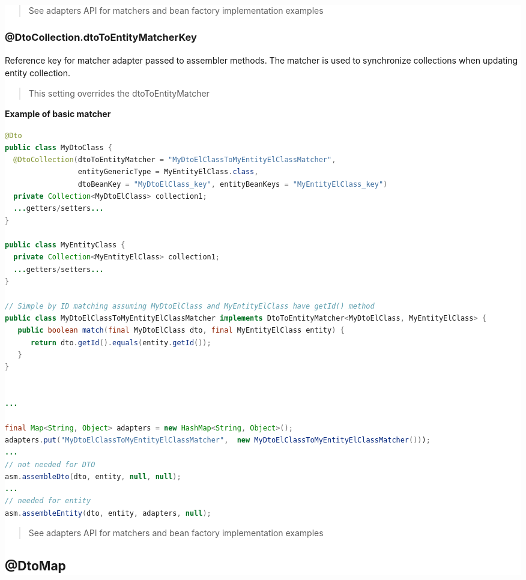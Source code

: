 > See adapters API for matchers and bean factory implementation examples

### @DtoCollection.dtoToEntityMatcherKey

Reference key for matcher adapter passed to assembler methods. The matcher is used to synchronize collections when updating entity collection.

> This setting overrides the dtoToEntityMatcher

**Example of basic matcher**

```java
@Dto
public class MyDtoClass {
  @DtoCollection(dtoToEntityMatcher = "MyDtoElClassToMyEntityElClassMatcher",
                 entityGenericType = MyEntityElClass.class,
                 dtoBeanKey = "MyDtoElClass_key", entityBeanKeys = "MyEntityElClass_key")
  private Collection<MyDtoElClass> collection1;
  ...getters/setters...
}

public class MyEntityClass {
  private Collection<MyEntityElClass> collection1;
  ...getters/setters...
}

// Simple by ID matching assuming MyDtoElClass and MyEntityElClass have getId() method
public class MyDtoElClassToMyEntityElClassMatcher implements DtoToEntityMatcher<MyDtoElClass, MyEntityElClass> {
   public boolean match(final MyDtoElClass dto, final MyEntityElClass entity) {
      return dto.getId().equals(entity.getId());
   }
}


...

final Map<String, Object> adapters = new HashMap<String, Object>();
adapters.put("MyDtoElClassToMyEntityElClassMatcher",  new MyDtoElClassToMyEntityElClassMatcher()));
...
// not needed for DTO
asm.assembleDto(dto, entity, null, null);
...
// needed for entity
asm.assembleEntity(dto, entity, adapters, null);


```

> See adapters API for matchers and bean factory implementation examples

## @DtoMap
